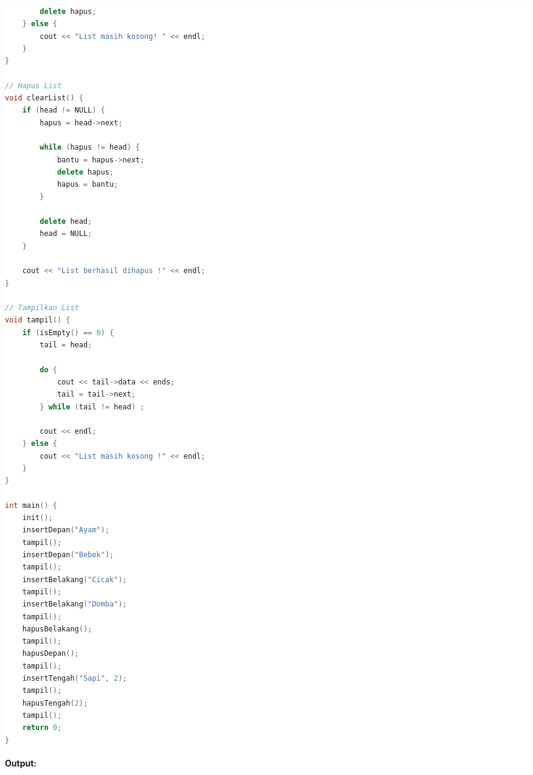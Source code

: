 ~~~C++
        delete hapus;
    } else {
        cout << "List masih kosong! " << endl;
    }
}

// Hapus List
void clearList() {
    if (head != NULL) {
        hapus = head->next;

        while (hapus != head) {
            bantu = hapus->next;
            delete hapus;
            hapus = bantu;
        }

        delete head;
        head = NULL;
    }

    cout << "List berhasil dihapus !" << endl; 
}

// Tampilkan List
void tampil() {
    if (isEmpty() == 0) {
        tail = head;

        do {
            cout << tail->data << ends;
            tail = tail->next;
        } while (tail != head) ;

        cout << endl;
    } else {
        cout << "List masih kosong !" << endl;
    }
}

int main() {
    init();
    insertDepan("Ayam");
    tampil();
    insertDepan("Bebek");
    tampil();
    insertBelakang("Cicak");
    tampil();
    insertBelakang("Domba");
    tampil();
    hapusBelakang();
    tampil();
    hapusDepan();
    tampil();
    insertTengah("Sapi", 2);
    tampil();
    hapusTengah(2);
    tampil();
    return 0;
}
~~~
#### Output: